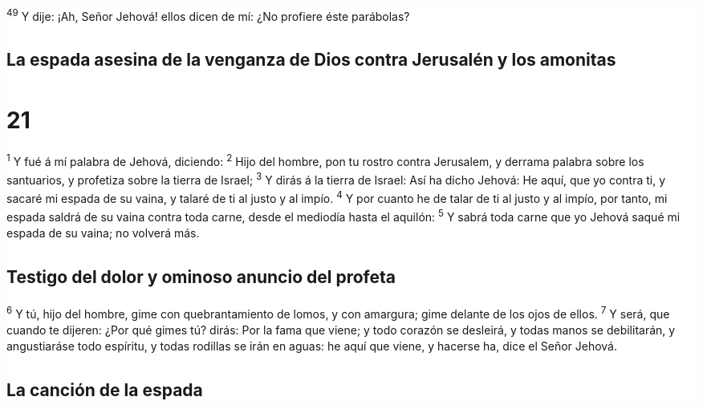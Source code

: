 <sup class='bibleverse'>49</sup> Y dije: ¡Ah, Señor Jehová! ellos dicen de mí: ¿No profiere éste parábolas? 

## La espada asesina de la venganza de Dios contra Jerusalén y los amonitas
# 21 
<sup class='bibleverse'>1</sup> Y fué á mí palabra de Jehová, diciendo: <sup class='bibleverse'>2</sup> Hijo del hombre, pon tu rostro contra Jerusalem, y derrama palabra sobre los santuarios, y profetiza sobre la tierra de Israel; <sup class='bibleverse'>3</sup> Y dirás á la tierra de Israel: Así ha dicho Jehová: He aquí, que yo contra ti, y sacaré mi espada de su vaina, y talaré de ti al justo y al impío. <sup class='bibleverse'>4</sup> Y por cuanto he de talar de ti al justo y al impío, por tanto, mi espada saldrá de su vaina contra toda carne, desde el mediodía hasta el aquilón: <sup class='bibleverse'>5</sup> Y sabrá toda carne que yo Jehová saqué mi espada de su vaina; no volverá más. 

## Testigo del dolor y ominoso anuncio del profeta
<sup class='bibleverse'>6</sup> Y tú, hijo del hombre, gime con quebrantamiento de lomos, y con amargura; gime delante de los ojos de ellos. <sup class='bibleverse'>7</sup> Y será, que cuando te dijeren: ¿Por qué gimes tú? dirás: Por la fama que viene; y todo corazón se desleirá, y todas manos se debilitarán, y angustiaráse todo espíritu, y todas rodillas se irán en aguas: he aquí que viene, y hacerse ha, dice el Señor Jehová. 

## La canción de la espada
